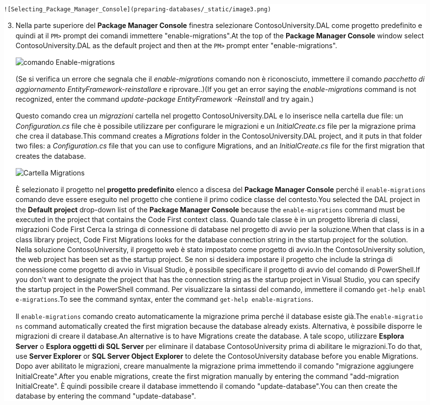     ![Selecting_Package_Manager_Console](preparing-databases/_static/image3.png)
3. <span data-ttu-id="962b2-172">Nella parte superiore del **Package Manager Console** finestra selezionare ContosoUniversity.DAL come progetto predefinito e quindi at il `PM>` prompt dei comandi immettere "enable-migrations".</span><span class="sxs-lookup"><span data-stu-id="962b2-172">At the top of the **Package Manager Console** window select ContosoUniversity.DAL as the default project and then at the `PM>` prompt enter "enable-migrations".</span></span>

    ![comando Enable-migrations](preparing-databases/_static/image4.png)

    <span data-ttu-id="962b2-174">(Se si verifica un errore che segnala che il *enable-migrations* comando non è riconosciuto, immettere il comando *pacchetto di aggiornamento EntityFramework-reinstallare* e riprovare..)</span><span class="sxs-lookup"><span data-stu-id="962b2-174">(If you get an error saying the *enable-migrations* command is not recognized, enter the command *update-package EntityFramework -Reinstall* and try again.)</span></span>

    <span data-ttu-id="962b2-175">Questo comando crea un *migrazioni* cartella nel progetto ContosoUniversity.DAL e lo inserisce nella cartella due file: un *Configuration.cs* file che è possibile utilizzare per configurare le migrazioni e un *InitialCreate.cs* file per la migrazione prima che crea il database.</span><span class="sxs-lookup"><span data-stu-id="962b2-175">This command creates a *Migrations* folder in the ContosoUniversity.DAL project, and it puts in that folder two files: a *Configuration.cs* file that you can use to configure Migrations, and an *InitialCreate.cs* file for the first migration that creates the database.</span></span>

    ![Cartella Migrations](preparing-databases/_static/image5.png)

    <span data-ttu-id="962b2-177">È selezionato il progetto nel **progetto predefinito** elenco a discesa del **Package Manager Console** perché il `enable-migrations` comando deve essere eseguito nel progetto che contiene il primo codice classe del contesto.</span><span class="sxs-lookup"><span data-stu-id="962b2-177">You selected the DAL project in the **Default project** drop-down list of the **Package Manager Console** because the `enable-migrations` command must be executed in the project that contains the Code First context class.</span></span> <span data-ttu-id="962b2-178">Quando tale classe è in un progetto libreria di classi, migrazioni Code First Cerca la stringa di connessione di database nel progetto di avvio per la soluzione.</span><span class="sxs-lookup"><span data-stu-id="962b2-178">When that class is in a class library project, Code First Migrations looks for the database connection string in the startup project for the solution.</span></span> <span data-ttu-id="962b2-179">Nella soluzione ContosoUniversity, il progetto web è stato impostato come progetto di avvio.</span><span class="sxs-lookup"><span data-stu-id="962b2-179">In the ContosoUniversity solution, the web project has been set as the startup project.</span></span> <span data-ttu-id="962b2-180">Se non si desidera impostare il progetto che include la stringa di connessione come progetto di avvio in Visual Studio, è possibile specificare il progetto di avvio del comando di PowerShell.</span><span class="sxs-lookup"><span data-stu-id="962b2-180">If you don't want to designate the project that has the connection string as the startup project in Visual Studio, you can specify the startup project in the PowerShell command.</span></span> <span data-ttu-id="962b2-181">Per visualizzare la sintassi del comando, immettere il comando `get-help enable-migrations`.</span><span class="sxs-lookup"><span data-stu-id="962b2-181">To see the command syntax, enter the command `get-help enable-migrations`.</span></span>

    <span data-ttu-id="962b2-182">Il `enable-migrations` comando creato automaticamente la migrazione prima perché il database esiste già.</span><span class="sxs-lookup"><span data-stu-id="962b2-182">The `enable-migrations` command automatically created the first migration because the database already exists.</span></span> <span data-ttu-id="962b2-183">Alternativa, è possibile disporre le migrazioni di creare il database.</span><span class="sxs-lookup"><span data-stu-id="962b2-183">An alternative is to have Migrations create the database.</span></span> <span data-ttu-id="962b2-184">A tale scopo, utilizzare **Esplora Server** o **Esplora oggetti di SQL Server** per eliminare il database ContosoUniversity prima di abilitare le migrazioni.</span><span class="sxs-lookup"><span data-stu-id="962b2-184">To do that, use **Server Explorer** or **SQL Server Object Explorer** to delete the ContosoUniversity database before you enable Migrations.</span></span> <span data-ttu-id="962b2-185">Dopo aver abilitato le migrazioni, creare manualmente la migrazione prima immettendo il comando "migrazione aggiungere InitialCreate".</span><span class="sxs-lookup"><span data-stu-id="962b2-185">After you enable migrations, create the first migration manually by entering the command "add-migration InitialCreate".</span></span> <span data-ttu-id="962b2-186">È quindi possibile creare il database immettendo il comando "update-database".</span><span class="sxs-lookup"><span data-stu-id="962b2-186">You can then create the database by entering the command "update-database".</span></span>
